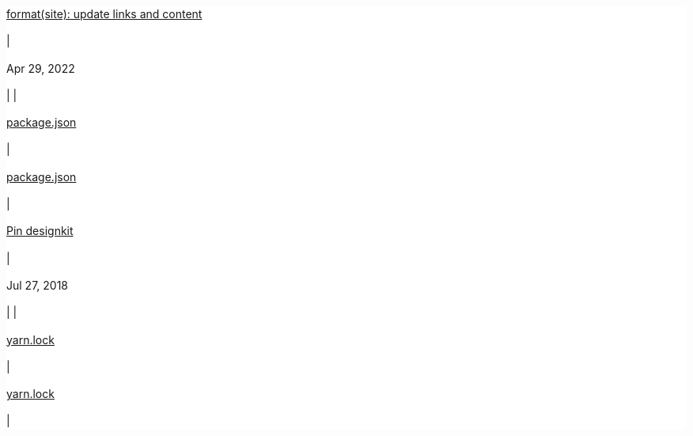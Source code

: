 [format(site): update links and content](https://github.com/appbaseio/reactivemaps/commit/9a0a27dd41623772b58cea2d92102bf63d8a3710 "format(site): update links and content")



 | 

Apr 29, 2022

 |
| 

[package.json](https://github.com/appbaseio/reactivemaps/blob/website/package.json "package.json")







 | 

[package.json](https://github.com/appbaseio/reactivemaps/blob/website/package.json "package.json")







 | 

[Pin designkit](https://github.com/appbaseio/reactivemaps/commit/8be3130a8150ed7a0fe7da0d147d583573bb93fc "Pin designkit")



 | 

Jul 27, 2018

 |
| 

[yarn.lock](https://github.com/appbaseio/reactivemaps/blob/website/yarn.lock "yarn.lock")







 | 

[yarn.lock](https://github.com/appbaseio/reactivemaps/blob/website/yarn.lock "yarn.lock")







 | 
